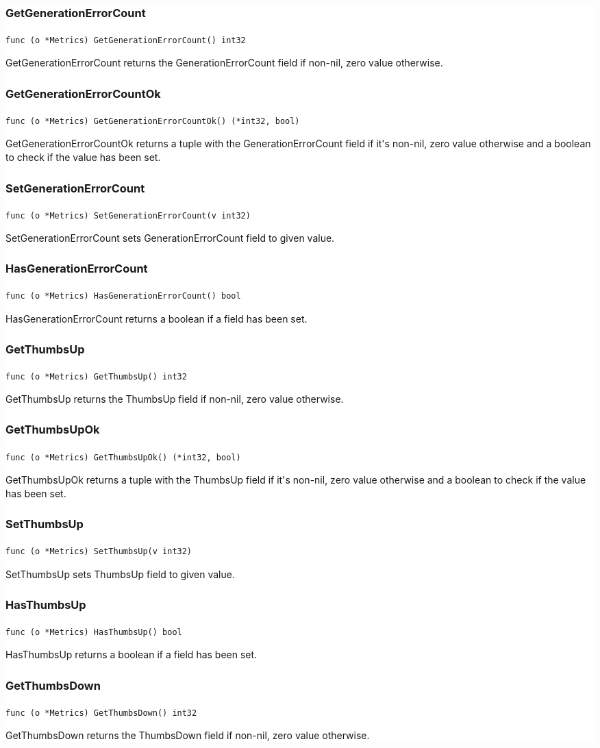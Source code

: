 ### GetGenerationErrorCount

`func (o *Metrics) GetGenerationErrorCount() int32`

GetGenerationErrorCount returns the GenerationErrorCount field if non-nil, zero value otherwise.

### GetGenerationErrorCountOk

`func (o *Metrics) GetGenerationErrorCountOk() (*int32, bool)`

GetGenerationErrorCountOk returns a tuple with the GenerationErrorCount field if it's non-nil, zero value otherwise
and a boolean to check if the value has been set.

### SetGenerationErrorCount

`func (o *Metrics) SetGenerationErrorCount(v int32)`

SetGenerationErrorCount sets GenerationErrorCount field to given value.

### HasGenerationErrorCount

`func (o *Metrics) HasGenerationErrorCount() bool`

HasGenerationErrorCount returns a boolean if a field has been set.

### GetThumbsUp

`func (o *Metrics) GetThumbsUp() int32`

GetThumbsUp returns the ThumbsUp field if non-nil, zero value otherwise.

### GetThumbsUpOk

`func (o *Metrics) GetThumbsUpOk() (*int32, bool)`

GetThumbsUpOk returns a tuple with the ThumbsUp field if it's non-nil, zero value otherwise
and a boolean to check if the value has been set.

### SetThumbsUp

`func (o *Metrics) SetThumbsUp(v int32)`

SetThumbsUp sets ThumbsUp field to given value.

### HasThumbsUp

`func (o *Metrics) HasThumbsUp() bool`

HasThumbsUp returns a boolean if a field has been set.

### GetThumbsDown

`func (o *Metrics) GetThumbsDown() int32`

GetThumbsDown returns the ThumbsDown field if non-nil, zero value otherwise.
